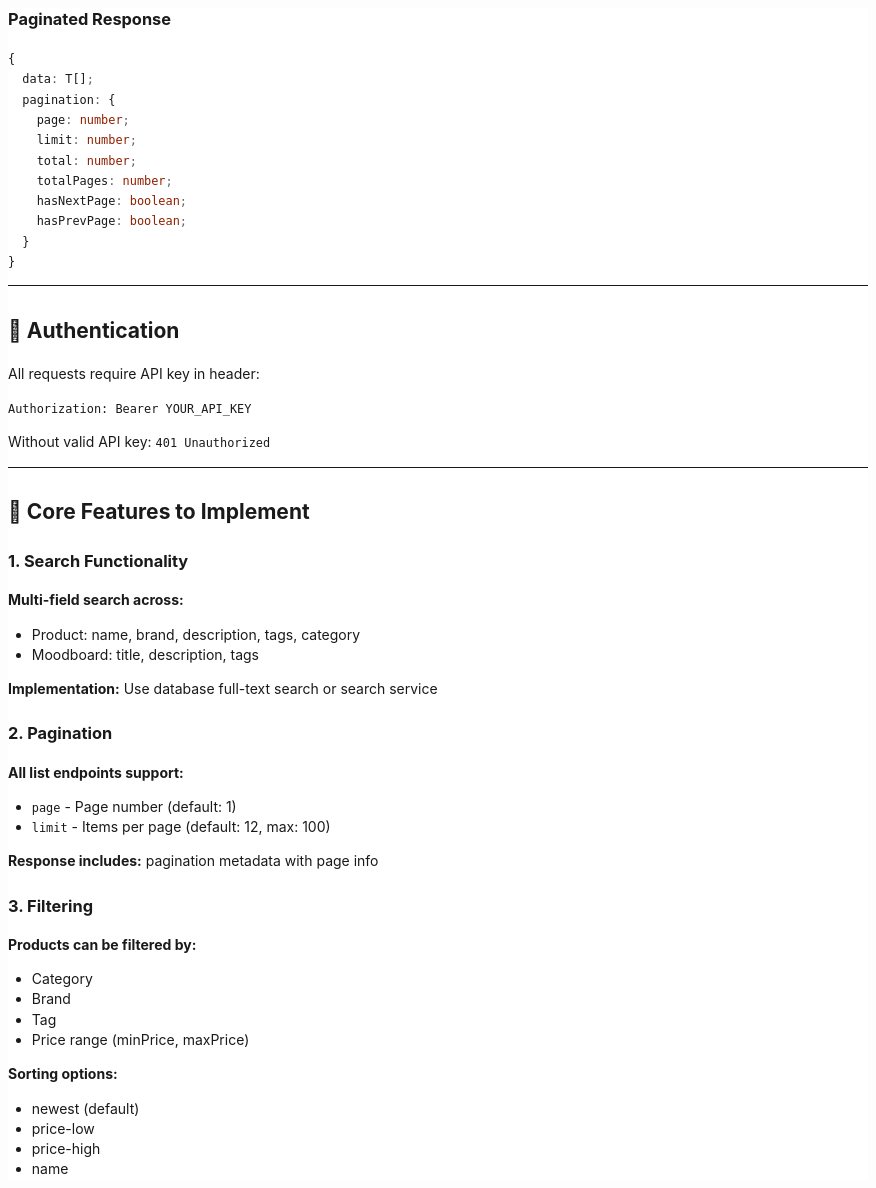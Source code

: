 ### Paginated Response
```typescript
{
  data: T[];
  pagination: {
    page: number;
    limit: number;
    total: number;
    totalPages: number;
    hasNextPage: boolean;
    hasPrevPage: boolean;
  }
}
```

---

## 🔐 Authentication

All requests require API key in header:
```
Authorization: Bearer YOUR_API_KEY
```

Without valid API key: `401 Unauthorized`

---

## 🎯 Core Features to Implement

### 1. Search Functionality
**Multi-field search across:**
- Product: name, brand, description, tags, category
- Moodboard: title, description, tags

**Implementation:** Use database full-text search or search service

### 2. Pagination
**All list endpoints support:**
- `page` - Page number (default: 1)
- `limit` - Items per page (default: 12, max: 100)

**Response includes:** pagination metadata with page info

### 3. Filtering
**Products can be filtered by:**
- Category
- Brand
- Tag
- Price range (minPrice, maxPrice)

**Sorting options:**
- newest (default)
- price-low
- price-high
- name
